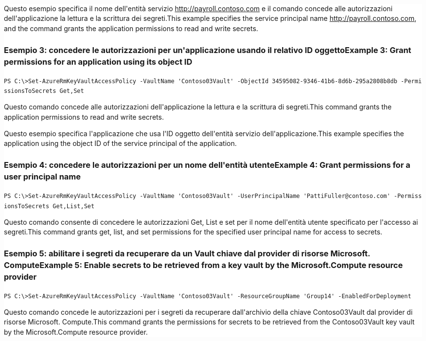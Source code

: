<span data-ttu-id="84657-138">Questo esempio specifica il nome dell'entità servizio http://payroll.contoso.com e il comando concede alle autorizzazioni dell'applicazione la lettura e la scrittura dei segreti.</span><span class="sxs-lookup"><span data-stu-id="84657-138">This example specifies the service principal name http://payroll.contoso.com, and the command grants the application permissions to read and write secrets.</span></span>

### <span data-ttu-id="84657-139">Esempio 3: concedere le autorizzazioni per un'applicazione usando il relativo ID oggetto</span><span class="sxs-lookup"><span data-stu-id="84657-139">Example 3: Grant permissions for an application using its object ID</span></span>
```
PS C:\>Set-AzureRmKeyVaultAccessPolicy -VaultName 'Contoso03Vault' -ObjectId 34595082-9346-41b6-8d6b-295a2808b8db -PermissionsToSecrets Get,Set
```

<span data-ttu-id="84657-140">Questo comando concede alle autorizzazioni dell'applicazione la lettura e la scrittura di segreti.</span><span class="sxs-lookup"><span data-stu-id="84657-140">This command grants the application permissions to read and write secrets.</span></span>

<span data-ttu-id="84657-141">Questo esempio specifica l'applicazione che usa l'ID oggetto dell'entità servizio dell'applicazione.</span><span class="sxs-lookup"><span data-stu-id="84657-141">This example specifies the application using the object ID of the service principal of the application.</span></span>

### <span data-ttu-id="84657-142">Esempio 4: concedere le autorizzazioni per un nome dell'entità utente</span><span class="sxs-lookup"><span data-stu-id="84657-142">Example 4: Grant permissions for a user principal name</span></span>
```
PS C:\>Set-AzureRmKeyVaultAccessPolicy -VaultName 'Contoso03Vault' -UserPrincipalName 'PattiFuller@contoso.com' -PermissionsToSecrets Get,List,Set
```

<span data-ttu-id="84657-143">Questo comando consente di concedere le autorizzazioni Get, List e set per il nome dell'entità utente specificato per l'accesso ai segreti.</span><span class="sxs-lookup"><span data-stu-id="84657-143">This command grants get, list, and set permissions for the specified user principal name for access to secrets.</span></span>

### <span data-ttu-id="84657-144">Esempio 5: abilitare i segreti da recuperare da un Vault chiave dal provider di risorse Microsoft. Compute</span><span class="sxs-lookup"><span data-stu-id="84657-144">Example 5: Enable secrets to be retrieved from a key vault by the Microsoft.Compute resource provider</span></span>
```
PS C:\>Set-AzureRmKeyVaultAccessPolicy -VaultName 'Contoso03Vault' -ResourceGroupName 'Group14' -EnabledForDeployment
```

<span data-ttu-id="84657-145">Questo comando concede le autorizzazioni per i segreti da recuperare dall'archivio della chiave Contoso03Vault dal provider di risorse Microsoft. Compute.</span><span class="sxs-lookup"><span data-stu-id="84657-145">This command grants the permissions for secrets to be retrieved from the Contoso03Vault key vault by the Microsoft.Compute resource provider.</span></span>
